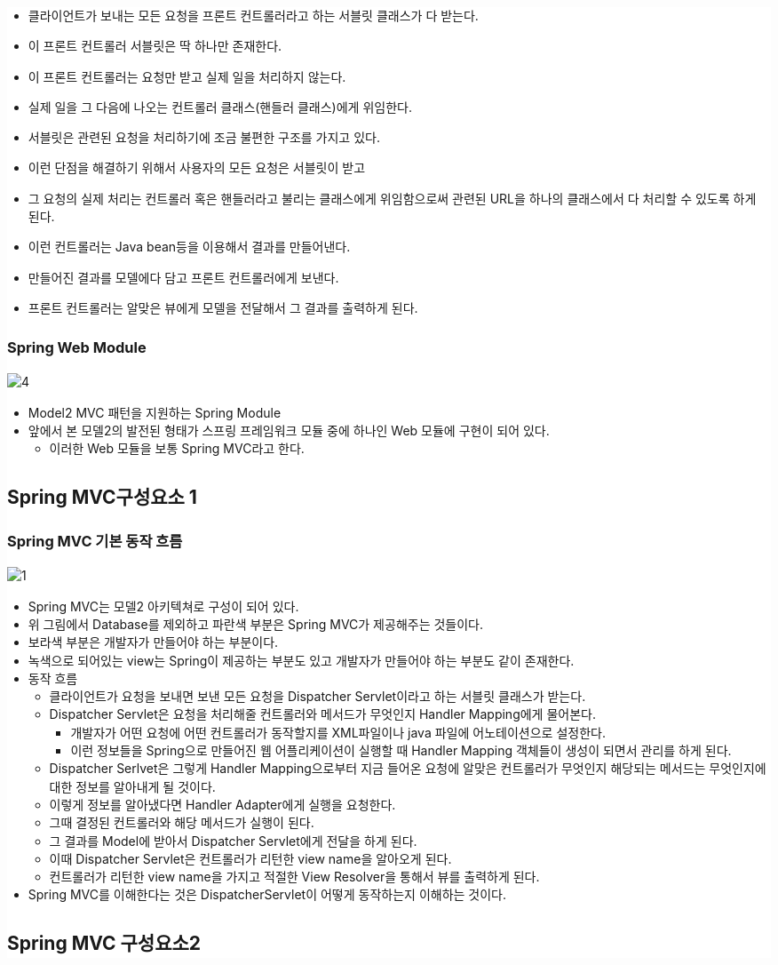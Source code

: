 +  클라이언트가 보내는 모든 요청을 프론트 컨트롤러라고 하는 서블릿 클래스가 다 받는다.
  + 이 프론트 컨트롤러 서블릿은 딱 하나만 존재한다.
  + 이 프론트 컨트롤러는 요청만 받고 실제 일을 처리하지 않는다.
  + 실제 일을 그 다음에 나오는 컨트롤러 클래스(핸들러 클래스)에게 위임한다.
+ 서블릿은 관련된 요청을 처리하기에 조금 불편한 구조를 가지고 있다.
+ 이런 단점을 해결하기 위해서 사용자의 모든 요청은 서블릿이 받고
+ 그 요청의 실제 처리는 컨트롤러 혹은 핸들러라고 불리는 클래스에게 위임함으로써 관련된 URL을 하나의 클래스에서 다 처리할 수 있도록 하게 된다.

+ 이런 컨트롤러는 Java bean등을 이용해서 결과를 만들어낸다.
+ 만들어진 결과를 모델에다 담고 프론트 컨트롤러에게 보낸다.
+ 프론트 컨트롤러는 알맞은 뷰에게 모델을 전달해서 그 결과를 출력하게 된다.



### Spring Web Module

![4](https://user-images.githubusercontent.com/88477839/161358322-3cdd0291-1797-439f-adaa-e2d6d7427fef.png)

+ Model2 MVC 패턴을 지원하는 Spring Module
+ 앞에서 본 모델2의 발전된 형태가 스프링 프레임워크 모듈 중에 하나인 Web 모듈에 구현이 되어 있다.
  + 이러한 Web 모듈을 보통 Spring MVC라고 한다.



## Spring MVC구성요소 1



### Spring MVC 기본 동작 흐름

![1](https://user-images.githubusercontent.com/88477839/161359665-ebbf5492-df53-4346-8303-f3943978aa02.png)

+ Spring MVC는 모델2 아키텍쳐로 구성이 되어 있다.
+ 위 그림에서 Database를 제외하고 파란색 부분은 Spring MVC가 제공해주는 것들이다.
+ 보라색 부분은 개발자가 만들어야 하는 부분이다.
+ 녹색으로 되어있는 view는 Spring이 제공하는 부분도 있고 개발자가 만들어야 하는 부분도 같이 존재한다.
+ 동작 흐름
  + 클라이언트가 요청을 보내면 보낸 모든 요청을 Dispatcher Servlet이라고 하는 서블릿 클래스가 받는다.
  + Dispatcher Servlet은 요청을 처리해줄 컨트롤러와 메서드가 무엇인지 Handler Mapping에게 물어본다.
    + 개발자가 어떤 요청에 어떤 컨트롤러가 동작할지를 XML파일이나 java 파일에 어노테이션으로 설정한다.
    + 이런 정보들을 Spring으로 만들어진 웹 어플리케이션이 실행할 때 Handler Mapping 객체들이 생성이 되면서 관리를 하게 된다.
  + Dispatcher Serlvet은 그렇게 Handler Mapping으로부터 지금 들어온 요청에 알맞은 컨트롤러가 무엇인지 해당되는 메서드는 무엇인지에 대한 정보를 알아내게 될 것이다.
  + 이렇게 정보를 알아냈다면 Handler Adapter에게 실행을 요청한다.
  + 그때 결정된 컨트롤러와 해당 메서드가 실행이 된다.
  + 그 결과를 Model에 받아서 Dispatcher Servlet에게 전달을 하게 된다.
  + 이때 Dispatcher Servlet은 컨트롤러가 리턴한 view name을 알아오게 된다.
  + 컨트롤러가 리턴한 view name을 가지고 적절한 View Resolver을 통해서 뷰를 출력하게 된다.
+ Spring MVC를 이해한다는 것은 DispatcherServlet이 어떻게 동작하는지 이해하는 것이다.



## Spring MVC 구성요소2

